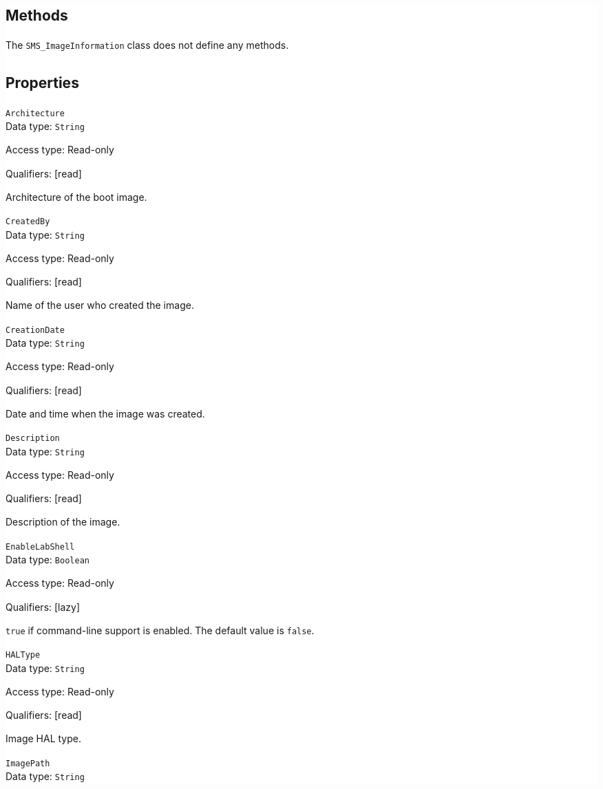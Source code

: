 ## Methods  
 The `SMS_ImageInformation` class does not define any methods.  

## Properties  
 `Architecture`  
 Data type: `String`  

 Access type: Read-only  

 Qualifiers: [read]  

 Architecture of the boot image.  

 `CreatedBy`  
 Data type: `String`  

 Access type: Read-only  

 Qualifiers: [read]  

 Name of the user who created the image.  

 `CreationDate`  
 Data type: `String`  

 Access type: Read-only  

 Qualifiers: [read]  

 Date and time when the image was created.  

 `Description`  
 Data type: `String`  

 Access type: Read-only  

 Qualifiers: [read]  

 Description of the image.  

 `EnableLabShell`  
 Data type: `Boolean`  

 Access type: Read-only  

 Qualifiers: [lazy]  

 `true` if command-line support is enabled. The default value is `false`.  

 `HALType`  
 Data type: `String`  

 Access type: Read-only  

 Qualifiers: [read]  

 Image HAL type.  

 `ImagePath`  
 Data type: `String`  

